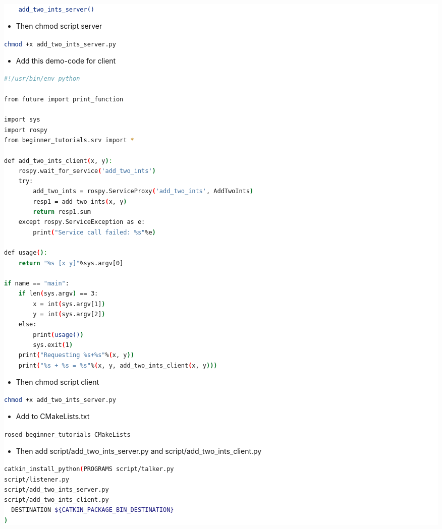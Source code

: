 ```bash
    add_two_ints_server()
```

- Then chmod script server

```bash
chmod +x add_two_ints_server.py
```
- Add this demo-code for client
```bash
#!/usr/bin/env python

from future import print_function

import sys
import rospy
from beginner_tutorials.srv import *

def add_two_ints_client(x, y):
    rospy.wait_for_service('add_two_ints')
    try:
        add_two_ints = rospy.ServiceProxy('add_two_ints', AddTwoInts)
        resp1 = add_two_ints(x, y)
        return resp1.sum
    except rospy.ServiceException as e:
        print("Service call failed: %s"%e)

def usage():
    return "%s [x y]"%sys.argv[0]

if name == "main":
    if len(sys.argv) == 3:
        x = int(sys.argv[1])
        y = int(sys.argv[2])
    else:
        print(usage())
        sys.exit(1)
    print("Requesting %s+%s"%(x, y))
    print("%s + %s = %s"%(x, y, add_two_ints_client(x, y)))
```

- Then chmod script client

```bash
chmod +x add_two_ints_server.py
```

- Add to CMakeLists.txt

```bash
rosed beginner_tutorials CMakeLists
```
- Then add script/add_two_ints_server.py and script/add_two_ints_client.py

```bash
catkin_install_python(PROGRAMS script/talker.py 
script/listener.py 
script/add_two_ints_server.py 
script/add_two_ints_client.py
  DESTINATION ${CATKIN_PACKAGE_BIN_DESTINATION}
)
```
